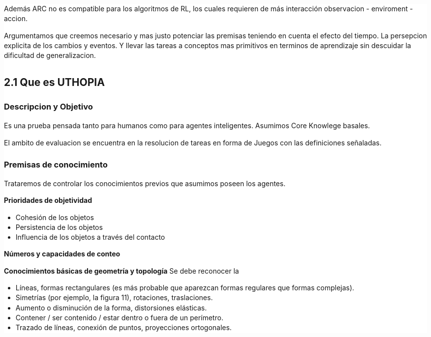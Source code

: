 Además ARC no es compatible para los algoritmos de RL, los cuales requieren de más interacción observacion - enviroment - accion.

Argumentamos que creemos necesario y mas justo potenciar las premisas teniendo en cuenta el efecto del tiempo. La persepcion explicita de los cambios y eventos. Y llevar las tareas a conceptos mas primitivos en terminos de aprendizaje sin descuidar la dificultad de generalizacion.

## 2.1 Que es UTHOPIA

### Descripcion y Objetivo

Es una prueba pensada tanto para humanos como para agentes inteligentes. Asumimos Core Knowlege basales.

El ambito de evaluacion se encuentra en la resolucion de tareas en forma de Juegos con las definiciones señaladas.

### Premisas de conocimiento 

Trataremos de controlar los conocimientos previos que asumimos poseen los agentes.

**Prioridades de objetividad**
- Cohesión de los objetos
- Persistencia de los objetos
- Influencia de los objetos a través del contacto

**Números y capacidades de conteo**

**Conocimientos básicas de geometría y topología**
Se debe reconocer la 
-  Líneas, formas rectangulares (es más probable que aparezcan formas regulares que formas complejas).
- Simetrías (por ejemplo, la figura 11), rotaciones, traslaciones.
- Aumento o disminución de la forma, distorsiones elásticas.
- Contener / ser contenido / estar dentro o fuera de un perímetro.
- Trazado de líneas, conexión de puntos, proyecciones ortogonales.